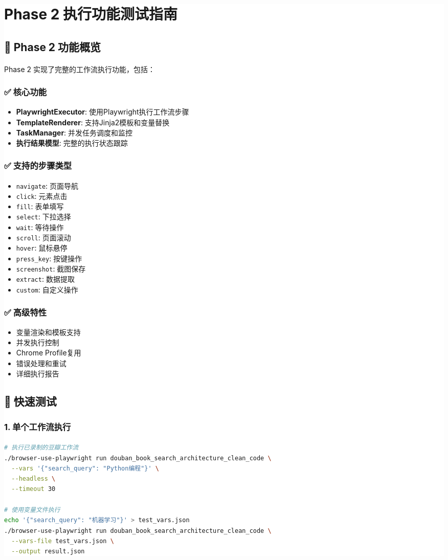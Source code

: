 # Phase 2 执行功能测试指南

## 🎯 Phase 2 功能概览

Phase 2 实现了完整的工作流执行功能，包括：

### ✅ 核心功能
- **PlaywrightExecutor**: 使用Playwright执行工作流步骤
- **TemplateRenderer**: 支持Jinja2模板和变量替换
- **TaskManager**: 并发任务调度和监控
- **执行结果模型**: 完整的执行状态跟踪

### ✅ 支持的步骤类型
- `navigate`: 页面导航
- `click`: 元素点击
- `fill`: 表单填写
- `select`: 下拉选择
- `wait`: 等待操作
- `scroll`: 页面滚动
- `hover`: 鼠标悬停
- `press_key`: 按键操作
- `screenshot`: 截图保存
- `extract`: 数据提取
- `custom`: 自定义操作

### ✅ 高级特性
- 变量渲染和模板支持
- 并发执行控制
- Chrome Profile复用
- 错误处理和重试
- 详细执行报告

## 🚀 快速测试

### 1. 单个工作流执行

```bash
# 执行已录制的豆瓣工作流
./browser-use-playwright run douban_book_search_architecture_clean_code \
  --vars '{"search_query": "Python编程"}' \
  --headless \
  --timeout 30

# 使用变量文件执行
echo '{"search_query": "机器学习"}' > test_vars.json
./browser-use-playwright run douban_book_search_architecture_clean_code \
  --vars-file test_vars.json \
  --output result.json
```
